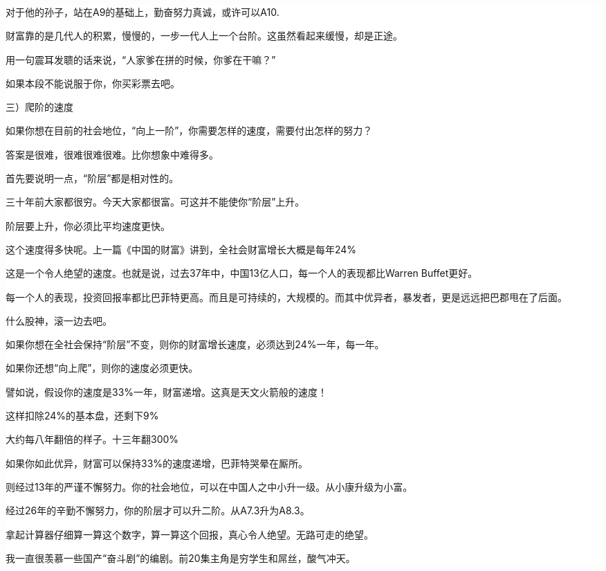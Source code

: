 对于他的孙子，站在A9的基础上，勤奋努力真诚，或许可以A10.

 

财富靠的是几代人的积累，慢慢的，一步一代人上一个台阶。这虽然看起来缓慢，却是正途。

用一句震耳发聩的话来说，“人家爹在拼的时候，你爹在干嘛？”

 

如果本段不能说服于你，你买彩票去吧。

 

 

三）爬阶的速度

 

如果你想在目前的社会地位，“向上一阶”，你需要怎样的速度，需要付出怎样的努力？

答案是很难，很难很难很难。比你想象中难得多。

 

首先要说明一点，“阶层”都是相对性的。

三十年前大家都很穷。今天大家都很富。可这并不能使你“阶层”上升。

 

阶层要上升，你必须比平均速度更快。

这个速度得多快呢。上一篇《中国的财富》讲到，全社会财富增长大概是每年24%

 

这是一个令人绝望的速度。也就是说，过去37年中，中国13亿人口，每一个人的表现都比Warren Buffet更好。

每一个人的表现，投资回报率都比巴菲特更高。而且是可持续的，大规模的。而其中优异者，暴发者，更是远远把巴郡甩在了后面。

什么股神，滚一边去吧。

 

 

如果你想在全社会保持“阶层”不变，则你的财富增长速度，必须达到24%一年，每一年。

如果你还想“向上爬”，则你的速度必须更快。

 

譬如说，假设你的速度是33%一年，财富递增。这真是天文火箭般的速度！

这样扣除24%的基本盘，还剩下9%

大约每八年翻倍的样子。十三年翻300%

 

如果你如此优异，财富可以保持33%的速度递增，巴菲特哭晕在厮所。

则经过13年的严谨不懈努力。你的社会地位，可以在中国人之中小升一级。从小康升级为小富。

经过26年的辛勤不懈努力，你的阶层才可以升二阶。从A7.3升为A8.3。

拿起计算器仔细算一算这个数字，算一算这个回报，真心令人绝望。无路可走的绝望。

 

我一直很羡慕一些国产“奋斗剧”的编剧。前20集主角是穷学生和屌丝，酸气冲天。
